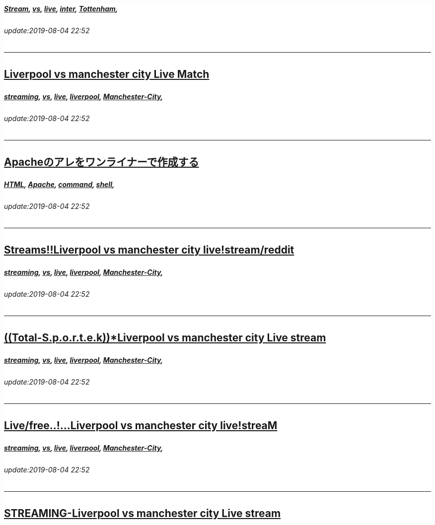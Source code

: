 ##### [Stream](https://qiita.com/tags/Stream), [vs](https://qiita.com/tags/vs), [live](https://qiita.com/tags/live), [inter](https://qiita.com/tags/inter), [Tottenham](https://qiita.com/tags/Tottenham), 
###### update:2019-08-04 22:52
---
## [Liverpool vs manchester city Live Match](https://qiita.com/Liverpool-vs-Man_City/items/6994a57b31243068ce2f)
##### [streaming](https://qiita.com/tags/streaming), [vs](https://qiita.com/tags/vs), [live](https://qiita.com/tags/live), [liverpool](https://qiita.com/tags/liverpool), [Manchester-City](https://qiita.com/tags/Manchester-City), 
###### update:2019-08-04 22:52
---
## [Apacheのアレをワンライナーで作成する](https://qiita.com/danishi/items/e8b9a66c5efce8401f18)
##### [HTML](https://qiita.com/tags/HTML), [Apache](https://qiita.com/tags/Apache), [command](https://qiita.com/tags/command), [shell](https://qiita.com/tags/shell), 
###### update:2019-08-04 22:52
---
## [Streams!!Liverpool vs manchester city live!stream/reddit](https://qiita.com/Liverpool-vs-Man_City/items/83257d03a1518d1693f3)
##### [streaming](https://qiita.com/tags/streaming), [vs](https://qiita.com/tags/vs), [live](https://qiita.com/tags/live), [liverpool](https://qiita.com/tags/liverpool), [Manchester-City](https://qiita.com/tags/Manchester-City), 
###### update:2019-08-04 22:52
---
## [((Total-S.p.o.r.t.e.k))*Liverpool vs manchester city Live stream](https://qiita.com/Liverpool-vs-Man_City/items/bc3e458ef797c1064a49)
##### [streaming](https://qiita.com/tags/streaming), [vs](https://qiita.com/tags/vs), [live](https://qiita.com/tags/live), [liverpool](https://qiita.com/tags/liverpool), [Manchester-City](https://qiita.com/tags/Manchester-City), 
###### update:2019-08-04 22:52
---
## [Live/free..!...Liverpool vs manchester city live!streaM](https://qiita.com/Liverpool-vs-Man_City/items/aa5c3c6365d58ba01945)
##### [streaming](https://qiita.com/tags/streaming), [vs](https://qiita.com/tags/vs), [live](https://qiita.com/tags/live), [liverpool](https://qiita.com/tags/liverpool), [Manchester-City](https://qiita.com/tags/Manchester-City), 
###### update:2019-08-04 22:52
---
## [STREAMING-Liverpool vs manchester city Live stream](https://qiita.com/Liverpool-vs-Man_City/items/d0af2e8b459628d4ea9c)